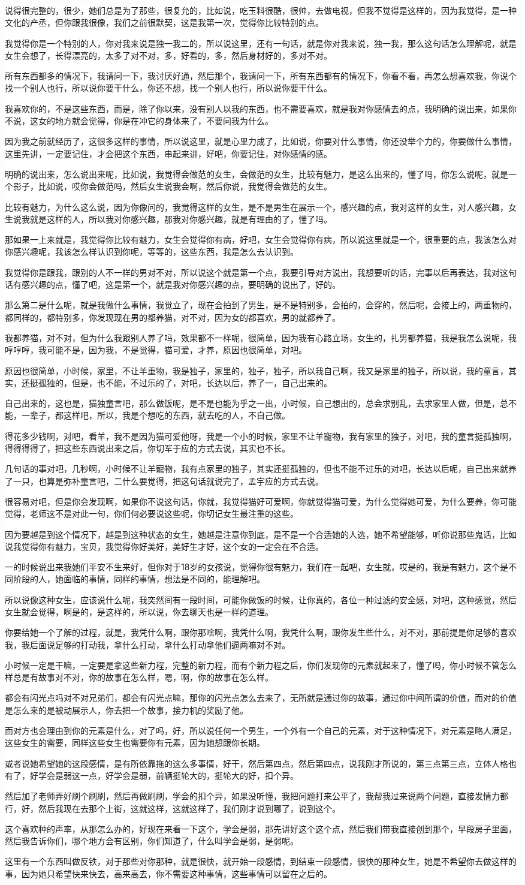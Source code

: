 说得很完整的，很少，她们总是为了那些，很复允的，比如说，吃玉料很酷，很帅，去做电视，但我不觉得是这样的，因为我觉得，是一种文化的产丞，但你跟我很像，我们之前很默契，这是我第一次，觉得你比较特别的点。

我觉得你是一个特别的人，你对我来说是独一我二的，所以说这里，还有一句话，就是你对我来说，独一我，那么这句话怎么理解呢，就是女生会想了，长得漂亮的，太多了对不对，多，好看的，多，然后身材好的，多对不对。

所有东西都多的情况下，我请问一下，我讨厌好通，然后那个，我请问一下，所有东西都有的情况下，你看不看，再怎么想喜欢我，你说个找一个别人也行，所以说你要干什么，你还不想，找一个别人也行，所以说你要干什么。

我喜欢你的，不是这些东西，而是，除了你以来，没有别人以我的东西，也不需要喜欢，就是我对你感情去的点，我明确的说出来，如果你不说，这女的地方就会觉得，你是在冲它的身体来了，不要问我为什么。

因为我之前就经历了，这很多这样的事情，所以说这里，就是心里力成了，比如说，你要对什么事情，你还没举个力的，你要做什么事情，这里先讲，一定要记住，才会把这个东西，串起来讲，好吧，你要记住，对你感情的感。

明确的说出来，怎么说出来呢，比如说，我觉得会做范的女生，会做范的女生，比较有魅力，是这么出来的，懂了吗，你怎么说呢，就是一个影子，比如说，哎你会做范吗，然后女生说我会啊，然后你说，我觉得会做范的女生。

比较有魅力，为什么这么说，因为你像问的，我觉得这样的女生，是不是男生在展示一个，感兴趣的点，我对这样的女生，对人感兴趣，女生说我就是这样的人，所以我对你感兴趣，那我对你感兴趣，就是有理由的了，懂了吗。

那如果一上来就是，我觉得你比较有魅力，女生会觉得你有病，好吧，女生会觉得你有病，所以说这里就是一个，很重要的点，我该怎么对你感兴趣呢，我该怎么样认识到你呢，等等的，这些东西，我是怎么去认识到。

我觉得你是跟我，跟别的人不一样的男对不对，所以说这个就是第一个点，我要引导对方说出，我想要听的话，完事以后再表达，我对这句话有感兴趣的点，懂了吧，这是第一个，就是我对你感兴趣的点，要明确的说出了，好的。

那么第二是什么呢，就是我做什么事情，我觉立了，现在会拍到了男生，是不是特别多，会拍的，会穿的，然后呢，会接上的，两重物的，都同样的，都特别多，你发现现在男的都养猫，对不对，因为女的都喜欢，男的就都养了。

我都养猫，对不对，但为什么我跟别人养了吗，效果都不一样呢，很简单，因为我有心路立场，女生的，扎男都养猫，我是我怎么说呢，我哼哼哼，我可能不是，因为我，不是觉得，猫可爱，才养，原因也很简单，对吧。

原因也很简单，小时候，家里，不让羊重物，我是独子，家里的，独子，独子，所以我自己啊，我又是家里的独子，所以说，我的童言，其实，还挺孤独的，但是，也不能，不过乐的了，对吧，长达以后，养了一，自己出来的。

自己出来的，这也是，猫独童言吧，那么做饭呢，是不是也能为乎之一出，小时候，自己想出的，总会求别乱，去求家里人做，但是，总不能，一辈子，都这样吧，所以，我是个想吃的东西，就去吃的人，不自己做。

得花多少钱啊，对吧，看羊，我不是因为猫可爱他呀，我是一个小的时候，家里不让羊寵物，我有家里的独子，对吧，我的童言挺孤独啊，得得得得了，把这些东西说出来之后，你切军于应的方式去说，其实也不长。

几句话的事对吧，几秒啊，小时候不让羊寵物，我有点家里的独子，其实还挺孤独的，但也不能不过乐的对吧，长达以后呢，自己出来就养了一只，也算是弥补童言吧，二什么要觉得，把这句话就说完了，孟宇应的方式去说。

很容易对吧，但是你会发现啊，如果你不说这句话，你就，我觉得猫好可爱啊，你就觉得猫可爱，为什么觉得她可爱，为什么要养，你可能觉得，老师这不是对此一句，你们何必要说这些呢，你切记女生最注重的这些。

因为要越是到这个情况下，越是到这种状态的女生，她越是注意你到底，是不是一个合适她的人选，她不希望能够，听你说那些鬼话，比如说我觉得你有魅力，宝贝，我觉得你好美好，美好生才好，这个女的一定会在不合适。

一的时候说出来我她们平安不生来好，但你对于18岁的女孩说，觉得你很有魅力，我们在一起吧，女生就，哎是的，我是有魅力，这个是不同阶段的人，她面临的事情，同样的事情，想法是不同的，能理解吧。

所以说像这种女生，应该说什么呢，我突然间有一段时间，可能你做饭的时候，让你真的，各位一种过滤的安全感，对吧，这种感觉，然后女生就会觉得，啊是的，是这样的，所以说，你去聊天也是一样的道理。

你要给她一个了解的过程，就是，我凭什么啊，跟你那啥啊，我凭什么啊，我凭什么啊，跟你发生些什么，对不对，那前提是你足够的喜欢我，我后面说足够的打动我，拿什么打动，拿什么打动拿他们逼两嘛对不对。

小时候一定是干嘛，一定要是拿这些新力程，完整的新力程，而有个新力程之后，你们发现你的元素就起来了，懂了吗，你小时候不管怎么样总是有故事对不对，你的故事在怎么样，嗯，啊，你的故事在怎么样。

都会有闪光点吗对不对兄弟们，都会有闪光点嘛，那你的闪光点怎么去来了，无所就是通过你的故事，通过你中间所谓的价值，而对的价值是怎么来的是被动展示人，你去把一个故事，接力机的奖励了他。

而对方也会理由到你的元素是什么，对了吗，好，所以说任何一个男生，一个外有一个自己的元素，对于这种情况下，对元素是略人满足，这些女生的需要，同样这些女生也需要你有元素，因为她想跟你长期。

或者说她希望她的这段感情，是有所依靠拖的这么多事情，好干，然后第四点，然后第四点，说我刚才所说的，第三点第三点，立体人格也有了，好学会是弱这一点，好学会是弱，前辆挺轮大的，挺轮大的好，扣个异。

然后加了老师弄好刷个刷刷，然后再做刷刷，学会的扣个异，如果没听懂，我把问题打来公平了，我帮我过来说两个问题，直接发情力都行，好，然后我现在去那个上街，这就这样，这就这样了，我们刚才说到哪了，说到这个。

这个喜欢种的声率，从那怎么办的，好现在来看一下这个，学会是弱，那先讲好这个这个点，然后我们带我直接创到那个，早段房子里面，然后我告诉你们，哪个地方会有区别，你们知道了，什么叫学会是弱，是弱呢。

这里有一个东西叫做反铁，对于那些对你那种，就是很快，就开始一段感情，到结束一段感情，很快的那种女生，她是不希望你去做这样的事，因为她只希望快来快去，高来高去，你不需要这种事情，这些事情可以留在之后的。
